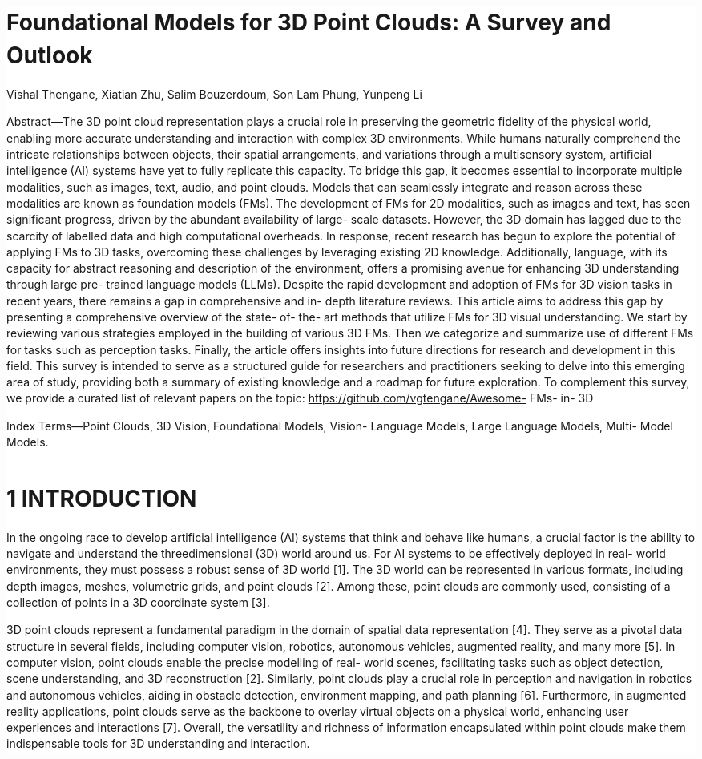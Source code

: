 # Foundational Models for 3D Point Clouds: A Survey and Outlook

Vishal Thengane, Xiatian Zhu, Salim Bouzerdoum, Son Lam Phung, Yunpeng Li

Abstract—The 3D point cloud representation plays a crucial role in preserving the geometric fidelity of the physical world, enabling more accurate understanding and interaction with complex 3D environments. While humans naturally comprehend the intricate relationships between objects, their spatial arrangements, and variations through a multisensory system, artificial intelligence (AI) systems have yet to fully replicate this capacity. To bridge this gap, it becomes essential to incorporate multiple modalities, such as images, text, audio, and point clouds. Models that can seamlessly integrate and reason across these modalities are known as foundation models (FMs). The development of FMs for 2D modalities, such as images and text, has seen significant progress, driven by the abundant availability of large- scale datasets. However, the 3D domain has lagged due to the scarcity of labelled data and high computational overheads. In response, recent research has begun to explore the potential of applying FMs to 3D tasks, overcoming these challenges by leveraging existing 2D knowledge. Additionally, language, with its capacity for abstract reasoning and description of the environment, offers a promising avenue for enhancing 3D understanding through large pre- trained language models (LLMs). Despite the rapid development and adoption of FMs for 3D vision tasks in recent years, there remains a gap in comprehensive and in- depth literature reviews. This article aims to address this gap by presenting a comprehensive overview of the state- of- the- art methods that utilize FMs for 3D visual understanding. We start by reviewing various strategies employed in the building of various 3D FMs. Then we categorize and summarize use of different FMs for tasks such as perception tasks. Finally, the article offers insights into future directions for research and development in this field. This survey is intended to serve as a structured guide for researchers and practitioners seeking to delve into this emerging area of study, providing both a summary of existing knowledge and a roadmap for future exploration. To complement this survey, we provide a curated list of relevant papers on the topic: https://github.com/vgtengane/Awesome- FMs- in- 3D

Index Terms—Point Clouds, 3D Vision, Foundational Models, Vision- Language Models, Large Language Models, Multi- Model Models.

# 1 INTRODUCTION

In the ongoing race to develop artificial intelligence (AI) systems that think and behave like humans, a crucial factor is the ability to navigate and understand the threedimensional (3D) world around us. For AI systems to be effectively deployed in real- world environments, they must possess a robust sense of 3D world [1]. The 3D world can be represented in various formats, including depth images, meshes, volumetric grids, and point clouds [2]. Among these, point clouds are commonly used, consisting of a collection of points in a 3D coordinate system [3].

3D point clouds represent a fundamental paradigm in the domain of spatial data representation [4]. They serve as a pivotal data structure in several fields, including computer vision, robotics, autonomous vehicles, augmented reality, and many more [5]. In computer vision, point clouds enable the precise modelling of real- world scenes, facilitating tasks such as object detection, scene understanding, and 3D reconstruction [2]. Similarly, point clouds play a crucial role in perception and navigation in robotics and autonomous vehicles, aiding in obstacle detection, environment mapping, and path planning [6]. Furthermore, in augmented reality applications, point clouds serve as the backbone to overlay virtual objects on a physical world, enhancing user experiences and interactions [7]. Overall, the versatility and richness of information encapsulated within point clouds make them indispensable tools for 3D understanding and interaction.
